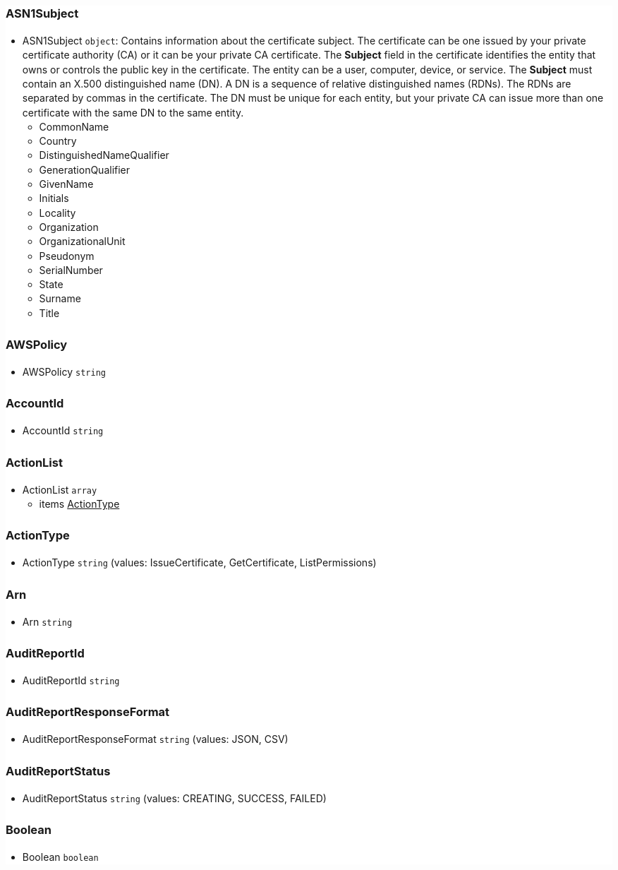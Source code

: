 ### ASN1Subject
* ASN1Subject `object`: Contains information about the certificate subject. The certificate can be one issued by your private certificate authority (CA) or it can be your private CA certificate. The <b>Subject</b> field in the certificate identifies the entity that owns or controls the public key in the certificate. The entity can be a user, computer, device, or service. The <b>Subject</b> must contain an X.500 distinguished name (DN). A DN is a sequence of relative distinguished names (RDNs). The RDNs are separated by commas in the certificate. The DN must be unique for each entity, but your private CA can issue more than one certificate with the same DN to the same entity. 
  * CommonName
  * Country
  * DistinguishedNameQualifier
  * GenerationQualifier
  * GivenName
  * Initials
  * Locality
  * Organization
  * OrganizationalUnit
  * Pseudonym
  * SerialNumber
  * State
  * Surname
  * Title

### AWSPolicy
* AWSPolicy `string`

### AccountId
* AccountId `string`

### ActionList
* ActionList `array`
  * items [ActionType](#actiontype)

### ActionType
* ActionType `string` (values: IssueCertificate, GetCertificate, ListPermissions)

### Arn
* Arn `string`

### AuditReportId
* AuditReportId `string`

### AuditReportResponseFormat
* AuditReportResponseFormat `string` (values: JSON, CSV)

### AuditReportStatus
* AuditReportStatus `string` (values: CREATING, SUCCESS, FAILED)

### Boolean
* Boolean `boolean`
